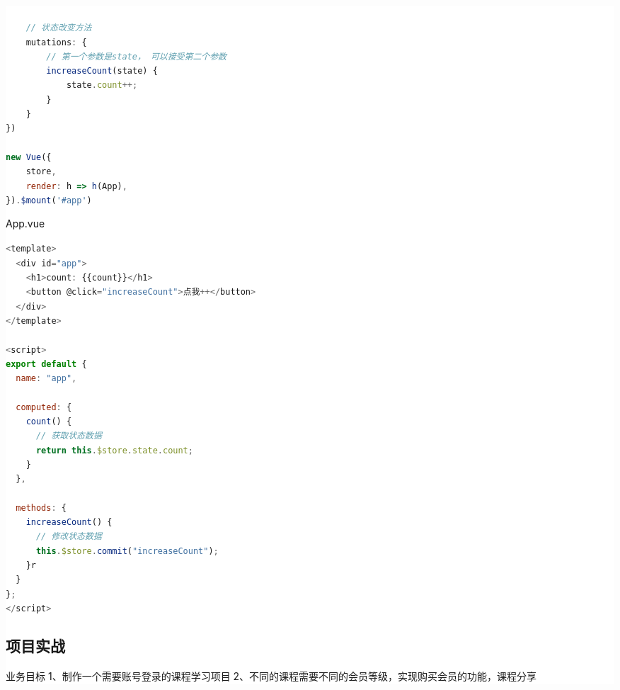 ```js

    // 状态改变方法
    mutations: {
        // 第一个参数是state， 可以接受第二个参数
        increaseCount(state) {
            state.count++;
        }
    }
})

new Vue({
    store,
    render: h => h(App),
}).$mount('#app')
```

App.vue
```js
<template>
  <div id="app">
    <h1>count: {{count}}</h1>
    <button @click="increaseCount">点我++</button>
  </div>
</template>

<script>
export default {
  name: "app",

  computed: {
    count() {
      // 获取状态数据
      return this.$store.state.count;
    }
  },
  
  methods: {
    increaseCount() {
      // 修改状态数据
      this.$store.commit("increaseCount");
    }r
  }
};
</script>

```

## 项目实战
业务目标
1、制作一个需要账号登录的课程学习项目
2、不同的课程需要不同的会员等级，实现购买会员的功能，课程分享

